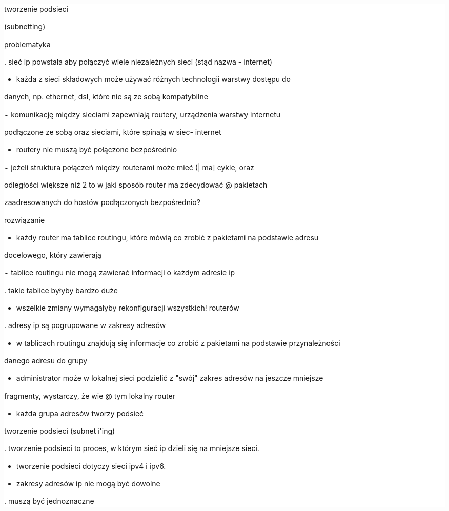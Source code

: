 
tworzenie podsieci

(subnetting)

 

problematyka

. sieć ip powstała aby połączyć wiele niezależnych sieci (stąd nazwa - internet)

- każda z sieci składowych może używać różnych technologii warstwy dostępu do

danych, np. ethernet, dsl, które nie są ze sobą kompatybilne

~ komunikację między sieciami zapewniają routery, urządzenia warstwy internetu

podłączone ze sobą oraz sieciami, które spinają w siec- internet

- routery nie muszą być połączone bezpośrednio

~ jeżeli struktura połączeń między routerami może mieć (| ma] cykle, oraz

odległości większe niż 2 to w jaki sposób router ma zdecydować @ pakietach

zaadresowanych do hostów podłączonych bezpośrednio?

 

 

rozwiązanie

- każdy router ma tablice routingu, które mówią co zrobić z pakietami na podstawie adresu

docelowego, który zawierają

~ tablice routingu nie mogą zawierać informacji o każdym adresie ip

. takie tablice byłyby bardzo duże

- wszelkie zmiany wymagałyby rekonfiguracji wszystkich! routerów

. adresy ip są pogrupowane w zakresy adresów

- w tablicach routingu znajdują się informacje co zrobić z pakietami na podstawie przynależności

danego adresu do grupy

- administrator może w lokalnej sieci podzielić z "swój" zakres adresów na jeszcze mniejsze

fragmenty, wystarczy, że wie @ tym lokalny router

- każda grupa adresów tworzy podsieć

 

 

tworzenie podsieci (subnet i'ing)

. tworzenie podsieci to proces, w którym sieć ip dzieli się na mniejsze sieci.

- tworzenie podsieci dotyczy sieci ipv4 i ipv6.

- zakresy adresów ip nie mogą być dowolne

. muszą być jednoznaczne
